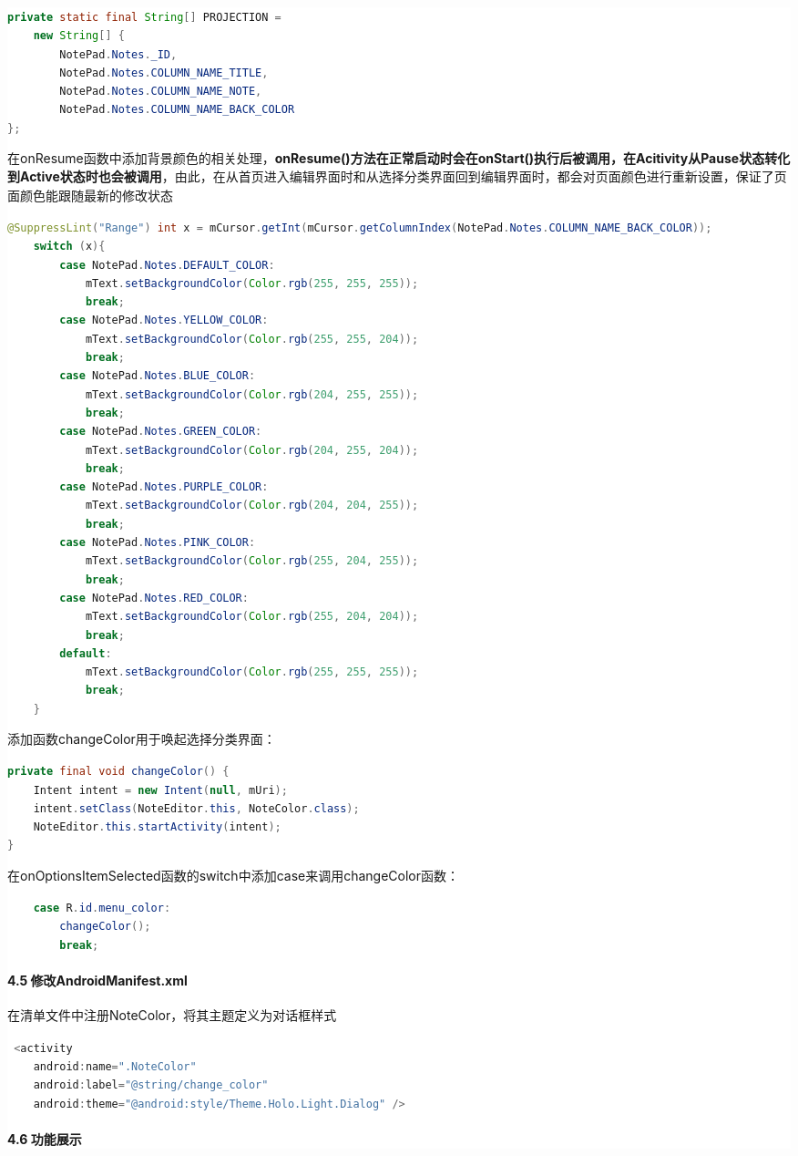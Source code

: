 ```java
private static final String[] PROJECTION =
    new String[] {
        NotePad.Notes._ID,
        NotePad.Notes.COLUMN_NAME_TITLE,
        NotePad.Notes.COLUMN_NAME_NOTE,
        NotePad.Notes.COLUMN_NAME_BACK_COLOR
};
```
在onResume函数中添加背景颜色的相关处理，**onResume()方法在正常启动时会在onStart()执行后被调用，在Acitivity从Pause状态转化到Active状态时也会被调用**，由此，在从首页进入编辑界面时和从选择分类界面回到编辑界面时，都会对页面颜色进行重新设置，保证了页面颜色能跟随最新的修改状态
```java
@SuppressLint("Range") int x = mCursor.getInt(mCursor.getColumnIndex(NotePad.Notes.COLUMN_NAME_BACK_COLOR));
    switch (x){
        case NotePad.Notes.DEFAULT_COLOR:
            mText.setBackgroundColor(Color.rgb(255, 255, 255));
            break;
        case NotePad.Notes.YELLOW_COLOR:
            mText.setBackgroundColor(Color.rgb(255, 255, 204));
            break;
        case NotePad.Notes.BLUE_COLOR:
            mText.setBackgroundColor(Color.rgb(204, 255, 255));
            break;
        case NotePad.Notes.GREEN_COLOR:
            mText.setBackgroundColor(Color.rgb(204, 255, 204));
            break;
        case NotePad.Notes.PURPLE_COLOR:
            mText.setBackgroundColor(Color.rgb(204, 204, 255));
            break;
        case NotePad.Notes.PINK_COLOR:
            mText.setBackgroundColor(Color.rgb(255, 204, 255));
            break;
        case NotePad.Notes.RED_COLOR:
            mText.setBackgroundColor(Color.rgb(255, 204, 204));
            break;
        default:
            mText.setBackgroundColor(Color.rgb(255, 255, 255));
            break;
    }
```

添加函数changeColor用于唤起选择分类界面：
```java
private final void changeColor() {
    Intent intent = new Intent(null, mUri);
    intent.setClass(NoteEditor.this, NoteColor.class);
    NoteEditor.this.startActivity(intent);
}
```
在onOptionsItemSelected函数的switch中添加case来调用changeColor函数：
```java
    case R.id.menu_color:
        changeColor();
        break;
```
#### 4.5 修改AndroidManifest.xml
在清单文件中注册NoteColor，将其主题定义为对话框样式
```java
 <activity
    android:name=".NoteColor"
    android:label="@string/change_color"
    android:theme="@android:style/Theme.Holo.Light.Dialog" />
```
#### 4.6 功能展示